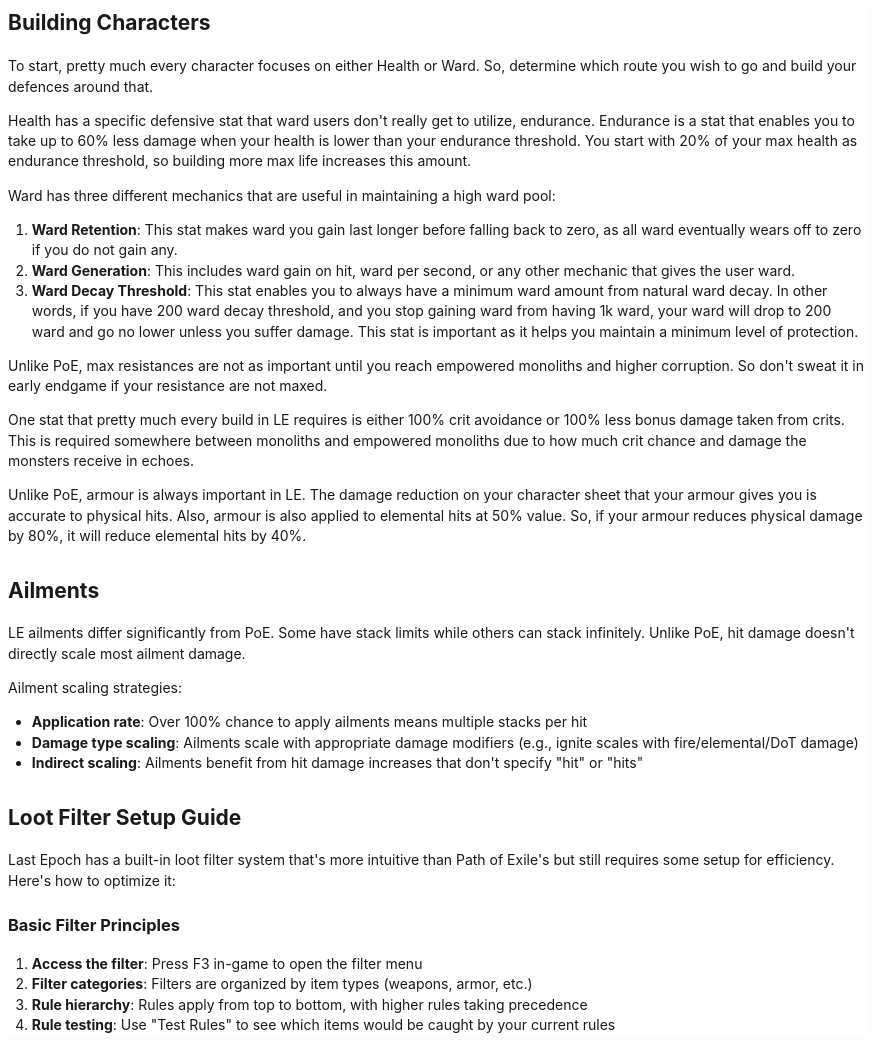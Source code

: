 ## Building Characters

To start, pretty much every character focuses on either Health or Ward. So, determine which route you wish to go and build your defences around that.

Health has a specific defensive stat that ward users don't really get to utilize, endurance. Endurance is a stat that enables you to take up to 60% less damage when your health is lower than your endurance threshold. You start with 20% of your max health as endurance threshold, so building more max life increases this amount.

Ward has three different mechanics that are useful in maintaining a high ward pool:
1. **Ward Retention**: This stat makes ward you gain last longer before falling back to zero, as all ward eventually wears off to zero if you do not gain any.
2. **Ward Generation**: This includes ward gain on hit, ward per second, or any other mechanic that gives the user ward.
3. **Ward Decay Threshold**: This stat enables you to always have a minimum ward amount from natural ward decay. In other words, if you have 200 ward decay threshold, and you stop gaining ward from having 1k ward, your ward will drop to 200 ward and go no lower unless you suffer damage. This stat is important as it helps you maintain a minimum level of protection.

Unlike PoE, max resistances are not as important until you reach empowered monoliths and higher corruption. So don't sweat it in early endgame if your resistance are not maxed.

One stat that pretty much every build in LE requires is either 100% crit avoidance or 100% less bonus damage taken from crits. This is required somewhere between monoliths and empowered monoliths due to how much crit chance and damage the monsters receive in echoes.

Unlike PoE, armour is always important in LE. The damage reduction on your character sheet that your armour gives you is accurate to physical hits. Also, armour is also applied to elemental hits at 50% value. So, if your armour reduces physical damage by 80%, it will reduce elemental hits by 40%.

## Ailments

LE ailments differ significantly from PoE. Some have stack limits while others can stack infinitely. Unlike PoE, hit damage doesn't directly scale most ailment damage.

Ailment scaling strategies:
- **Application rate**: Over 100% chance to apply ailments means multiple stacks per hit
- **Damage type scaling**: Ailments scale with appropriate damage modifiers (e.g., ignite scales with fire/elemental/DoT damage)
- **Indirect scaling**: Ailments benefit from hit damage increases that don't specify "hit" or "hits"

## Loot Filter Setup Guide

Last Epoch has a built-in loot filter system that's more intuitive than Path of Exile's but still requires some setup for efficiency. Here's how to optimize it:

### Basic Filter Principles
1. **Access the filter**: Press F3 in-game to open the filter menu
2. **Filter categories**: Filters are organized by item types (weapons, armor, etc.)
3. **Rule hierarchy**: Rules apply from top to bottom, with higher rules taking precedence
4. **Rule testing**: Use "Test Rules" to see which items would be caught by your current rules
